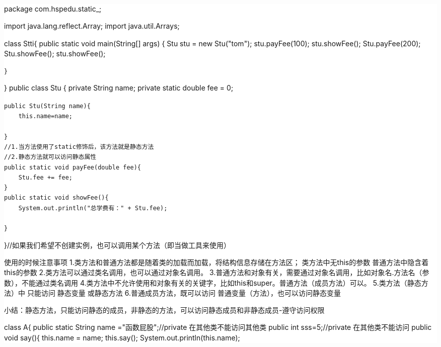 package com.hspedu.static_;

import java.lang.reflect.Array;
import java.util.Arrays;

class Stti{
    public static void main(String[] args) {
        Stu stu = new Stu("tom");
        stu.payFee(100);
        stu.showFee();
        Stu.payFee(200);
        Stu.showFee();
        stu.showFee();

    }
}
public class Stu {
    private String name;
    private static double fee = 0;

    public Stu(String name){
        this.name=name;

    }
    //1.当方法使用了static修饰后，该方法就是静态方法
    //2.静态方法就可以访问静态属性
    public static void payFee(double fee){
        Stu.fee += fee;
    }
    public static void showFee(){
        System.out.println("总学费有：" + Stu.fee);
      
    }
}//如果我们希望不创建实例，也可以调用某个方法（即当做工具来使用）



使用的时候注意事项
1.类方法和普通方法都是随着类的加载而加载，将结构信息存储在方法区；
类方法中无this的参数
普通方法中隐含着this的参数
2.类方法可以通过类名调用，也可以通过对象名调用。
3.普通方法和对象有关，需要通过对象名调用，比如对象名.方法名（参数），不能通过类名调用
4.类方法中不允许使用和对象有关的关键字，比如this和super。普通方法（成员方法）可以。
5.类方法（静态方法）中 只能访问 静态变量 或静态方法
6.普通成员方法，既可以访问 普通变量（方法），也可以访问静态变量

小结：静态方法，只能访问静态的成员，非静态的方法，可以访问静态成员和非静态成员-遵守访问权限

class A{
    public  static String name ="函数屁股";//private 在其他类不能访问其他类
    public int sss=5;//private 在其他类不能访问
    public void say(){
        this.name = name;
        this.say();
        System.out.println(this.name);
    